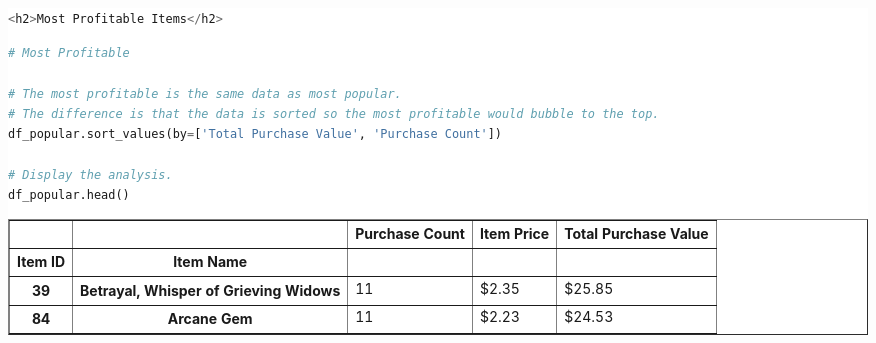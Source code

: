 


```python
<h2>Most Profitable Items</h2>
```


```python
# Most Profitable

# The most profitable is the same data as most popular.
# The difference is that the data is sorted so the most profitable would bubble to the top.
df_popular.sort_values(by=['Total Purchase Value', 'Purchase Count'])

# Display the analysis.
df_popular.head()
```




<div>
<style>
    .dataframe thead tr:only-child th {
        text-align: right;
    }

    .dataframe thead th {
        text-align: left;
    }

    .dataframe tbody tr th {
        vertical-align: top;
    }
</style>
<table border="1" class="dataframe">
  <thead>
    <tr style="text-align: right;">
      <th></th>
      <th></th>
      <th>Purchase Count</th>
      <th>Item Price</th>
      <th>Total Purchase Value</th>
    </tr>
    <tr>
      <th>Item ID</th>
      <th>Item Name</th>
      <th></th>
      <th></th>
      <th></th>
    </tr>
  </thead>
  <tbody>
    <tr>
      <th>39</th>
      <th>Betrayal, Whisper of Grieving Widows</th>
      <td>11</td>
      <td>$2.35</td>
      <td>$25.85</td>
    </tr>
    <tr>
      <th>84</th>
      <th>Arcane Gem</th>
      <td>11</td>
      <td>$2.23</td>
      <td>$24.53</td>
    </tr>
    <tr>